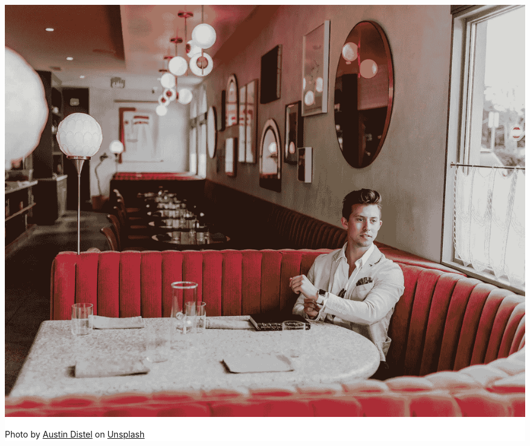 ![](img/ee7488a99e1ea6ebdecb773d5d19fe6e.png)

Photo by [Austin Distel](https://unsplash.com/photos/Jn1csk3lWDA?utm_source=unsplash&utm_medium=referral&utm_content=creditCopyText) on [Unsplash](https://unsplash.com/search/photos/scaling?utm_source=unsplash&utm_medium=referral&utm_content=creditCopyText)